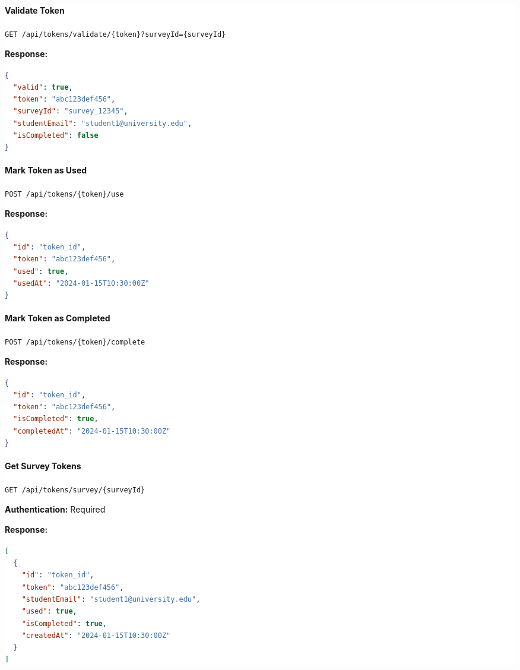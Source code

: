 #### Validate Token
```http
GET /api/tokens/validate/{token}?surveyId={surveyId}
```

**Response:**
```json
{
  "valid": true,
  "token": "abc123def456",
  "surveyId": "survey_12345",
  "studentEmail": "student1@university.edu",
  "isCompleted": false
}
```

#### Mark Token as Used
```http
POST /api/tokens/{token}/use
```

**Response:**
```json
{
  "id": "token_id",
  "token": "abc123def456",
  "used": true,
  "usedAt": "2024-01-15T10:30:00Z"
}
```

#### Mark Token as Completed
```http
POST /api/tokens/{token}/complete
```

**Response:**
```json
{
  "id": "token_id",
  "token": "abc123def456",
  "isCompleted": true,
  "completedAt": "2024-01-15T10:30:00Z"
}
```

#### Get Survey Tokens
```http
GET /api/tokens/survey/{surveyId}
```
**Authentication:** Required

**Response:**
```json
[
  {
    "id": "token_id",
    "token": "abc123def456",
    "studentEmail": "student1@university.edu",
    "used": true,
    "isCompleted": true,
    "createdAt": "2024-01-15T10:30:00Z"
  }
]
```
